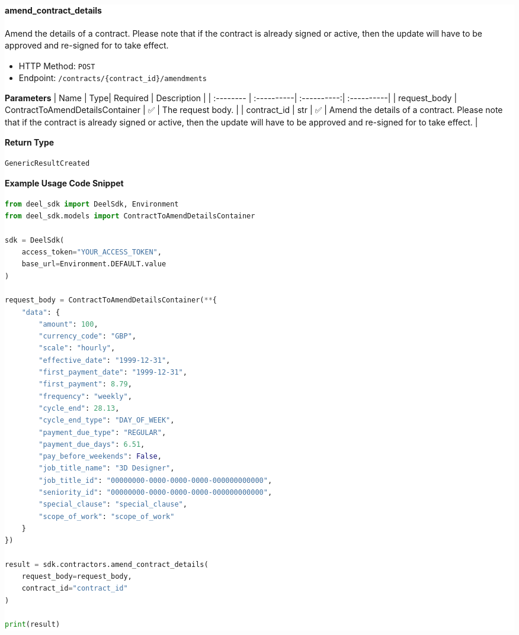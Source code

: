 #### **amend_contract_details**

Amend the details of a contract. Please note that if the contract is already signed or active, then the update will have to be approved and re-signed for to take effect.

- HTTP Method: `POST`
- Endpoint: `/contracts/{contract_id}/amendments`

**Parameters**
| Name | Type| Required | Description |
| :-------- | :----------| :----------:| :----------|
| request_body | ContractToAmendDetailsContainer | ✅ | The request body. |
| contract_id | str | ✅ | Amend the details of a contract. Please note that if the contract is already signed or active, then the update will have to be approved and re-signed for to take effect. |

**Return Type**

`GenericResultCreated`

**Example Usage Code Snippet**

```py
from deel_sdk import DeelSdk, Environment
from deel_sdk.models import ContractToAmendDetailsContainer

sdk = DeelSdk(
    access_token="YOUR_ACCESS_TOKEN",
    base_url=Environment.DEFAULT.value
)

request_body = ContractToAmendDetailsContainer(**{
    "data": {
        "amount": 100,
        "currency_code": "GBP",
        "scale": "hourly",
        "effective_date": "1999-12-31",
        "first_payment_date": "1999-12-31",
        "first_payment": 8.79,
        "frequency": "weekly",
        "cycle_end": 28.13,
        "cycle_end_type": "DAY_OF_WEEK",
        "payment_due_type": "REGULAR",
        "payment_due_days": 6.51,
        "pay_before_weekends": False,
        "job_title_name": "3D Designer",
        "job_title_id": "00000000-0000-0000-0000-000000000000",
        "seniority_id": "00000000-0000-0000-0000-000000000000",
        "special_clause": "special_clause",
        "scope_of_work": "scope_of_work"
    }
})

result = sdk.contractors.amend_contract_details(
    request_body=request_body,
    contract_id="contract_id"
)

print(result)
```
